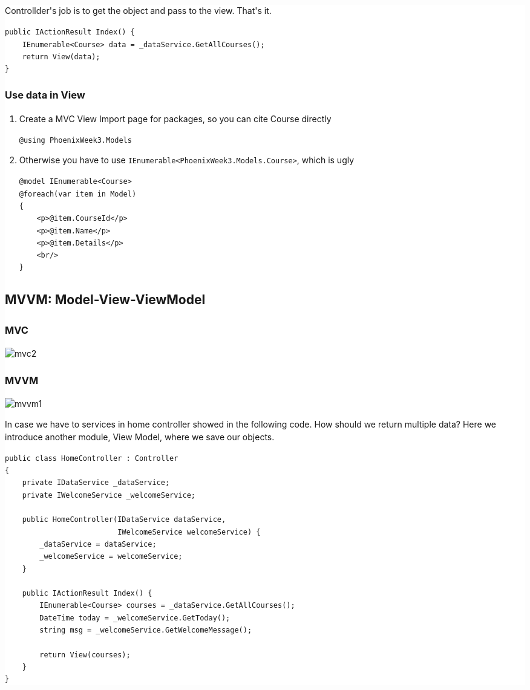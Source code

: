 Controllder's job is to get the object and pass to the view. That's it.   
```
public IActionResult Index() {
    IEnumerable<Course> data = _dataService.GetAllCourses();
    return View(data);
}
```
    
### Use data in View
1. Create a MVC View Import page for packages, so you can cite Course directly
    ```
    @using PhoenixWeek3.Models
    ```
    
2. Otherwise you have to use `IEnumerable<PhoenixWeek3.Models.Course>`, which is ugly
    ```
    @model IEnumerable<Course>
    @foreach(var item in Model)
    {
        <p>@item.CourseId</p>
        <p>@item.Name</p>
        <p>@item.Details</p>
        <br/>
    }
    ```
        
## MVVM: Model-View-ViewModel

### MVC
![mvc2](https://user-images.githubusercontent.com/14355257/29201709-286fb95c-7ea4-11e7-85e8-23c09dbbc959.PNG)

### MVVM
![mvvm1](https://user-images.githubusercontent.com/14355257/29201692-f30f3e2c-7ea3-11e7-894d-f2f4dc7cd0a9.PNG)

In case we have to services in home controller showed in the following code. How should we return multiple data? Here we introduce another module, View Model, where we save our objects. 
```
public class HomeController : Controller
{
    private IDataService _dataService;
    private IWelcomeService _welcomeService;

    public HomeController(IDataService dataService, 
                          IWelcomeService welcomeService) {
        _dataService = dataService;
        _welcomeService = welcomeService;
    }

    public IActionResult Index() {
        IEnumerable<Course> courses = _dataService.GetAllCourses();
        DateTime today = _welcomeService.GetToday();
        string msg = _welcomeService.GetWelcomeMessage();

        return View(courses);
    }
}
```
